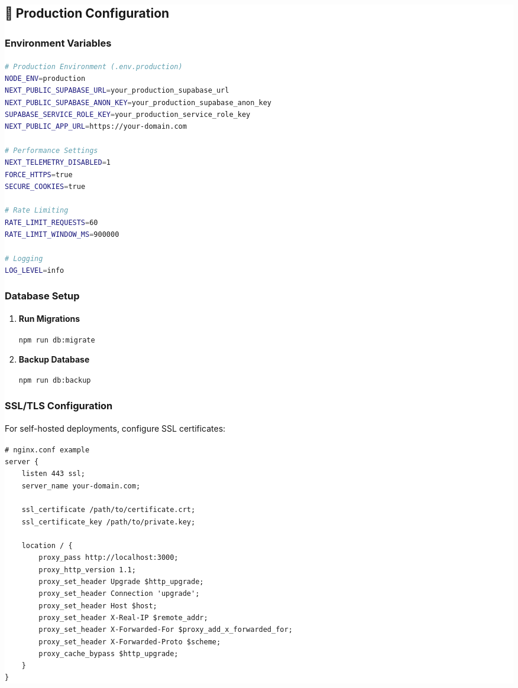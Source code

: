 ## 🔧 Production Configuration

### Environment Variables

```bash
# Production Environment (.env.production)
NODE_ENV=production
NEXT_PUBLIC_SUPABASE_URL=your_production_supabase_url
NEXT_PUBLIC_SUPABASE_ANON_KEY=your_production_supabase_anon_key
SUPABASE_SERVICE_ROLE_KEY=your_production_service_role_key
NEXT_PUBLIC_APP_URL=https://your-domain.com

# Performance Settings
NEXT_TELEMETRY_DISABLED=1
FORCE_HTTPS=true
SECURE_COOKIES=true

# Rate Limiting
RATE_LIMIT_REQUESTS=60
RATE_LIMIT_WINDOW_MS=900000

# Logging
LOG_LEVEL=info
```

### Database Setup

1. **Run Migrations**
   ```bash
   npm run db:migrate
   ```

2. **Backup Database**
   ```bash
   npm run db:backup
   ```

### SSL/TLS Configuration

For self-hosted deployments, configure SSL certificates:

```nginx
# nginx.conf example
server {
    listen 443 ssl;
    server_name your-domain.com;
    
    ssl_certificate /path/to/certificate.crt;
    ssl_certificate_key /path/to/private.key;
    
    location / {
        proxy_pass http://localhost:3000;
        proxy_http_version 1.1;
        proxy_set_header Upgrade $http_upgrade;
        proxy_set_header Connection 'upgrade';
        proxy_set_header Host $host;
        proxy_set_header X-Real-IP $remote_addr;
        proxy_set_header X-Forwarded-For $proxy_add_x_forwarded_for;
        proxy_set_header X-Forwarded-Proto $scheme;
        proxy_cache_bypass $http_upgrade;
    }
}
```
